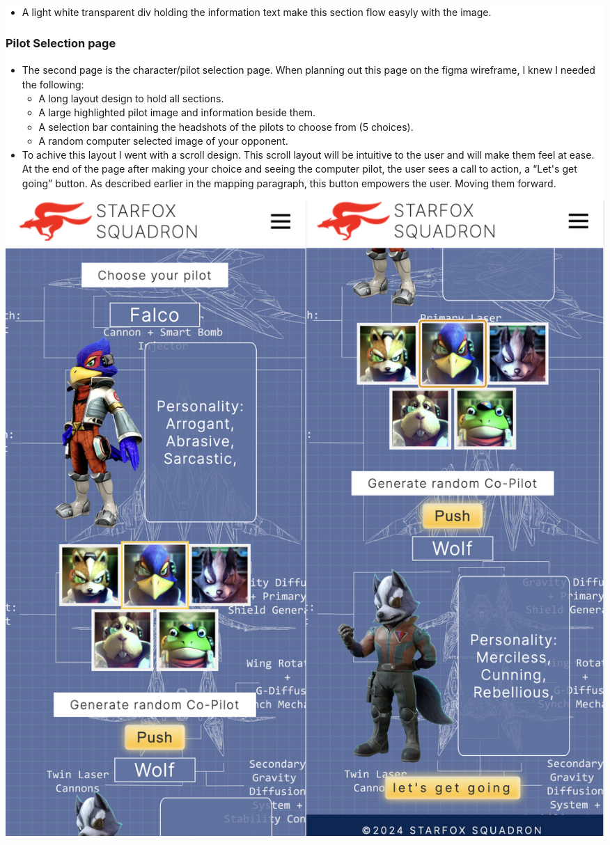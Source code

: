 - A light white transparent div holding the information text make this section flow easyly with the image.

### Pilot Selection page

- The second page is the character/pilot selection page. When planning out this page on the figma wireframe, I knew I needed the following:
  - A long layout design to hold all sections. 
  - A large highlighted pilot image and information beside them. 
  - A selection bar containing the headshots of the pilots to choose from (5 choices).
  - A random computer selected image of your opponent. 
- To achive this layout I went with a scroll design. This scroll layout will be intuitive to the user and will make them feel at ease. At the end of the page after making your choice and seeing the computer pilot, the user sees a call to action, a “Let's get going” button. 
As described earlier in the mapping paragraph, this button empowers the user. Moving them forward.

![Pilot Section](documentation/images/pilot-select-mobile.png)
